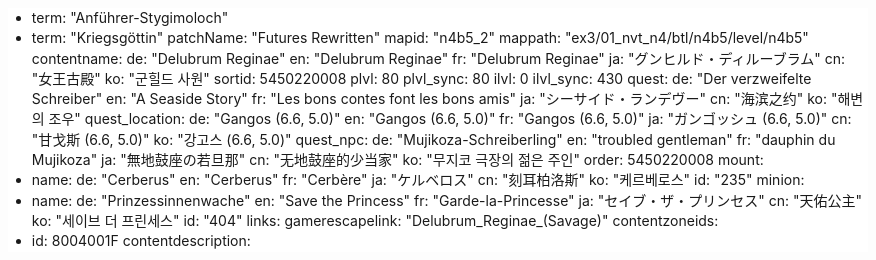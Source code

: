   - term: "Anführer-Stygimoloch"
  - term: "Kriegsgöttin"
patchName: "Futures Rewritten"
mapid: "n4b5_2"
mappath: "ex3/01_nvt_n4/btl/n4b5/level/n4b5"
contentname:
  de: "Delubrum Reginae"
  en: "Delubrum Reginae"
  fr: "Delubrum Reginae"
  ja: "グンヒルド・ディルーブラム"
  cn: "女王古殿"
  ko: "군힐드 사원"
sortid: 5450220008
plvl: 80
plvl_sync: 80
ilvl: 0
ilvl_sync: 430
quest:
  de: "Der verzweifelte Schreiber"
  en: "A Seaside Story"
  fr: "Les bons contes font les bons amis"
  ja: "シーサイド・ランデヴー"
  cn: "海滨之约"
  ko: "해변의 조우"
quest_location:
  de: "Gangos (6.6, 5.0)"
  en: "Gangos (6.6, 5.0)"
  fr: "Gangos (6.6, 5.0)"
  ja: "ガンゴッシュ (6.6, 5.0)"
  cn: "甘戈斯 (6.6, 5.0)"
  ko: "강고스 (6.6, 5.0)"
quest_npc:
  de: "Mujikoza-Schreiberling"
  en: "troubled gentleman"
  fr: "dauphin du Mujikoza"
  ja: "無地鼓座の若旦那"
  cn: "无地鼓座的少当家"
  ko: "무지코 극장의 젊은 주인"
order: 5450220008
mount:
  - name:
      de: "Cerberus"
      en: "Cerberus"
      fr: "Cerbère"
      ja: "ケルベロス"
      cn: "刻耳柏洛斯"
      ko: "케르베로스"
    id: "235"
minion:
  - name:
      de: "Prinzessinnenwache"
      en: "Save the Princess"
      fr: "Garde-la-Princesse"
      ja: "セイブ・ザ・プリンセス"
      cn: "天佑公主"
      ko: "세이브 더 프린세스"
    id: "404"
links:
    gamerescapelink: "Delubrum_Reginae_(Savage)"
contentzoneids:
  - id: 8004001F
contentdescription: